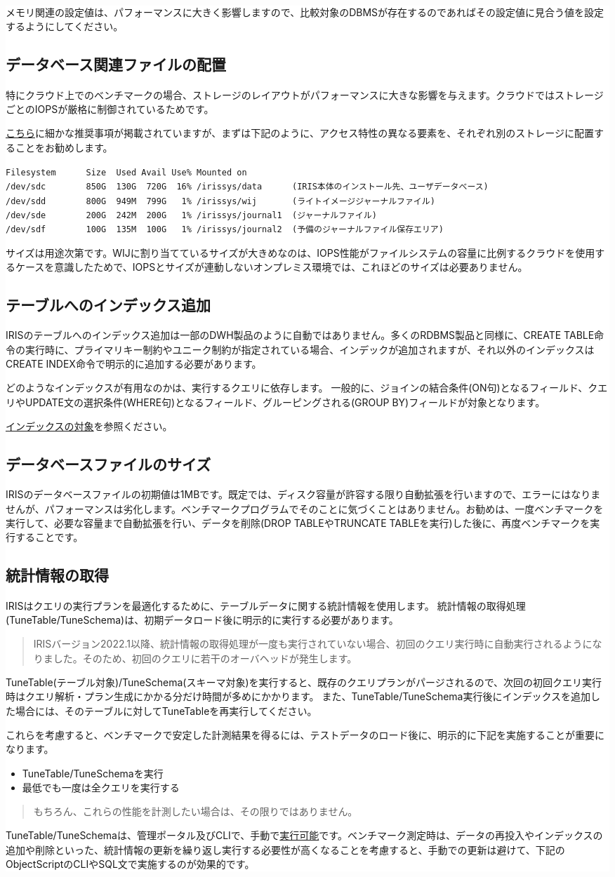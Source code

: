 メモリ関連の設定値は、パフォーマンスに大きく影響しますので、比較対象のDBMSが存在するのであればその設定値に見合う値を設定するようにしてください。

## データベース関連ファイルの配置

特にクラウド上でのベンチマークの場合、ストレージのレイアウトがパフォーマンスに大きな影響を与えます。クラウドではストレージごとのIOPSが厳格に制御されているためです。

[こちら](https://docs.intersystems.com/irislatestj/csp/docbook/DocBook.UI.Page.cls?KEY=GCI_prepare_install#GCI_filesystem)に細かな推奨事項が掲載されていますが、まずは下記のように、アクセス特性の異なる要素を、それぞれ別のストレージに配置することをお勧めします。

```
Filesystem      Size  Used Avail Use% Mounted on
/dev/sdc        850G  130G  720G  16% /irissys/data      (IRIS本体のインストール先、ユーザデータべース)
/dev/sdd        800G  949M  799G   1% /irissys/wij       (ライトイメージジャーナルファイル)
/dev/sde        200G  242M  200G   1% /irissys/journal1  (ジャーナルファイル)
/dev/sdf        100G  135M  100G   1% /irissys/journal2  (予備のジャーナルファイル保存エリア)
```

サイズは用途次第です。WIJに割り当てているサイズが大きめなのは、IOPS性能がファイルシステムの容量に比例するクラウドを使用するケースを意識したためで、IOPSとサイズが連動しないオンプレミス環境では、これほどのサイズは必要ありません。

## テーブルへのインデックス追加 

IRISのテーブルへのインデックス追加は一部のDWH製品のように自動ではありません。多くのRDBMS製品と同様に、CREATE TABLE命令の実行時に、プライマリキー制約やユニーク制約が指定されている場合、インデックが追加されますが、それ以外のインデックスはCREATE INDEX命令で明示的に追加する必要があります。

どのようなインデックスが有用なのかは、実行するクエリに依存します。
一般的に、ジョインの結合条件(ON句)となるフィールド、クエリやUPDATE文の選択条件(WHERE句)となるフィールド、グルーピングされる(GROUP BY)フィールドが対象となります。

[インデックスの対象](https://docs.intersystems.com/irislatestj/csp/docbook/DocBook.UI.Page.cls?KEY=GSQLOPT_optquery#GSQLOPT_optquery_indexfields)を参照ください。

## データベースファイルのサイズ

IRISのデータベースファイルの初期値は1MBです。既定では、ディスク容量が許容する限り自動拡張を行いますので、エラーにはなりませんが、パフォーマンスは劣化します。ベンチマークプログラムでそのことに気づくことはありません。お勧めは、一度ベンチマークを実行して、必要な容量まで自動拡張を行い、データを削除(DROP TABLEやTRUNCATE TABLEを実行)した後に、再度ベンチマークを実行することです。

## 統計情報の取得 

IRISはクエリの実行プランを最適化するために、テーブルデータに関する統計情報を使用します。
統計情報の取得処理(TuneTable/TuneSchema)は、初期データロード後に明示的に実行する必要があります。

> IRISバージョン2022.1以降、統計情報の取得処理が一度も実行されていない場合、初回のクエリ実行時に自動実行されるようになりました。そのため、初回のクエリに若干のオーバヘッドが発生します。

TuneTable(テーブル対象)/TuneSchema(スキーマ対象)を実行すると、既存のクエリプランがパージされるので、次回の初回クエリ実行時はクエリ解析・プラン生成にかかる分だけ時間が多めにかかります。
また、TuneTable/TuneSchema実行後にインデックスを追加した場合には、そのテーブルに対してTuneTableを再実行してください。


これらを考慮すると、ベンチマークで安定した計測結果を得るには、テストデータのロード後に、明示的に下記を実施することが重要になります。
- TuneTable/TuneSchemaを実行
- 最低でも一度は全クエリを実行する

> もちろん、これらの性能を計測したい場合は、その限りではありません。

TuneTable/TuneSchemaは、管理ポータル及びCLIで、手動で[実行可能](http://docs.intersystems.com/irislatestj/csp/docbook/Doc.View.cls?KEY=GSQLOPT_opttable#GSQLOPT_opttable_tunetable_run)です。ベンチマーク測定時は、データの再投入やインデックスの追加や削除といった、統計情報の更新を繰り返し実行する必要性が高くなることを考慮すると、手動での更新は避けて、下記のObjectScriptのCLIやSQL文で実施するのが効果的です。

